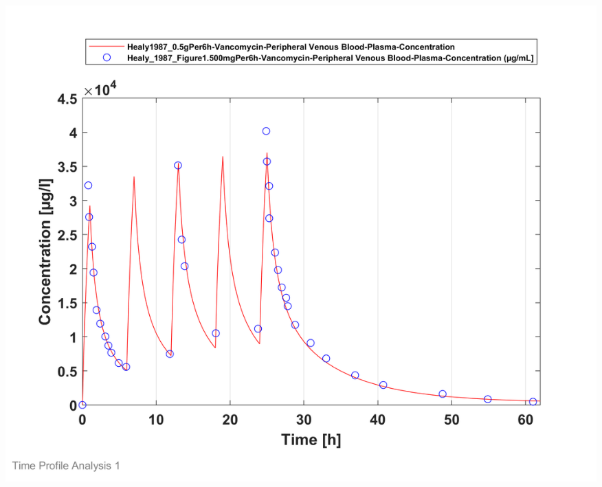![006_plotTimeProfile.png](images/003_Chapter_3__Adult_PBPK_model_performance/005_Chapter_3_6__Vancomycin_Concentration-Time_profiles_in_Adults/006_plotTimeProfile.png)
